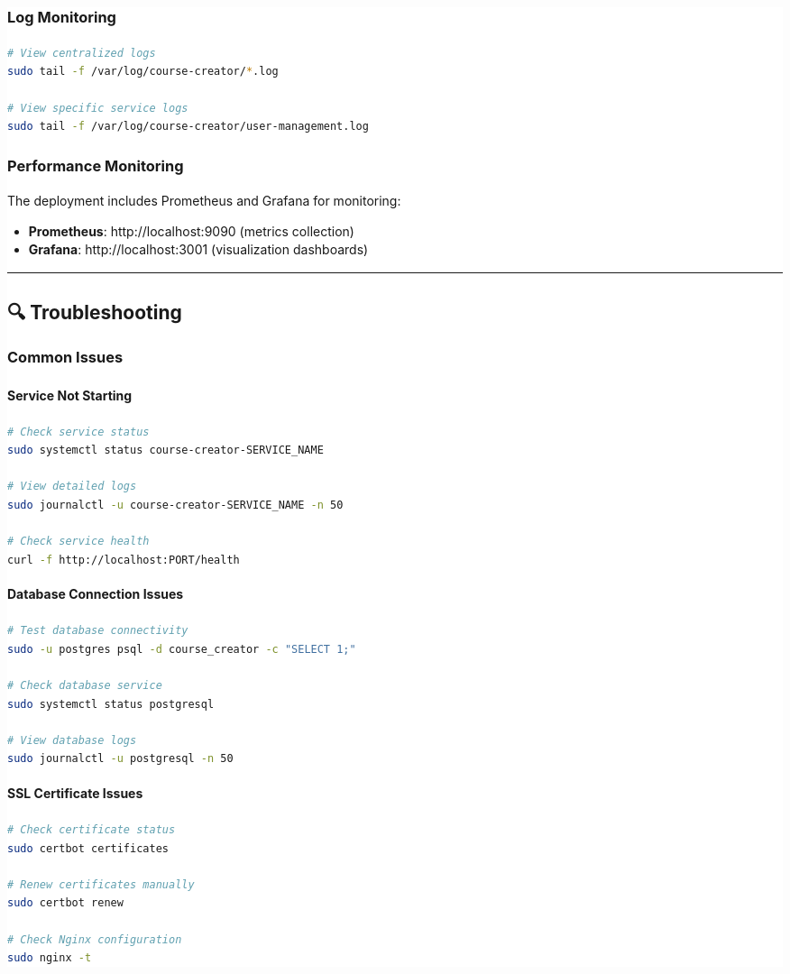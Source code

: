 ### Log Monitoring

```bash
# View centralized logs
sudo tail -f /var/log/course-creator/*.log

# View specific service logs
sudo tail -f /var/log/course-creator/user-management.log
```

### Performance Monitoring

The deployment includes Prometheus and Grafana for monitoring:

- **Prometheus**: http://localhost:9090 (metrics collection)
- **Grafana**: http://localhost:3001 (visualization dashboards)

---

## 🔍 Troubleshooting

### Common Issues

#### Service Not Starting

```bash
# Check service status
sudo systemctl status course-creator-SERVICE_NAME

# View detailed logs
sudo journalctl -u course-creator-SERVICE_NAME -n 50

# Check service health
curl -f http://localhost:PORT/health
```

#### Database Connection Issues

```bash
# Test database connectivity
sudo -u postgres psql -d course_creator -c "SELECT 1;"

# Check database service
sudo systemctl status postgresql

# View database logs
sudo journalctl -u postgresql -n 50
```

#### SSL Certificate Issues

```bash
# Check certificate status
sudo certbot certificates

# Renew certificates manually
sudo certbot renew

# Check Nginx configuration
sudo nginx -t
```
